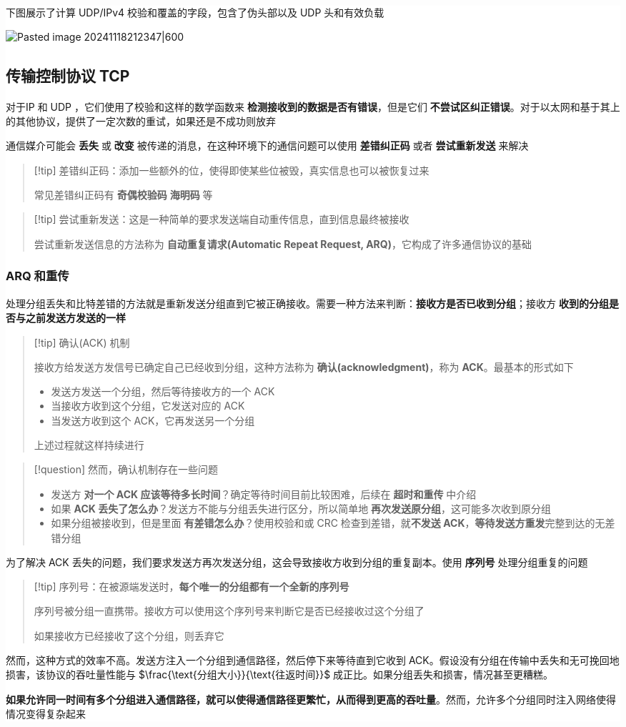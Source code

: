 下图展示了计算 UDP/IPv4 校验和覆盖的字段，包含了伪头部以及 UDP 头和有效负载

![Pasted image 20241118212347|600](http://cdn.jsdelivr.net/gh/duyupeng36/images@master/obsidian/1755784517494-47d24a27c86e48549af0781952335a75.png)

## 传输控制协议 TCP

对于IP 和 UDP ，它们使用了校验和这样的数学函数来 **检测接收到的数据是否有错误**，但是它们 **不尝试区纠正错误**。对于以太网和基于其上的其他协议，提供了一定次数的重试，如果还是不成功则放弃

通信媒介可能会 **丢失** 或 **改变** 被传递的消息，在这种环境下的通信问题可以使用 **差错纠正码** 或者 **尝试重新发送** 来解决

> [!tip] 差错纠正码：添加一些额外的位，使得即使某些位被毁，真实信息也可以被恢复过来
> 
> 常见差错纠正码有 **奇偶校验码** **海明码** 等
> 

> [!tip] 尝试重新发送：这是一种简单的要求发送端自动重传信息，直到信息最终被接收
> 
> 尝试重新发送信息的方法称为 **自动重复请求(Automatic Repeat Request, ARQ)**，它构成了许多通信协议的基础
> 

### ARQ 和重传

处理分组丢失和比特差错的方法就是重新发送分组直到它被正确接收。需要一种方法来判断：**接收方是否已收到分组**；接收方 **收到的分组是否与之前发送方发送的一样**

> [!tip] 确认(ACK) 机制
> 
> 接收方给发送方发信号已确定自己已经收到分组，这种方法称为 **确认(acknowledgment)**，称为 **ACK**。最基本的形式如下
> + 发送方发送一个分组，然后等待接收方的一个 ACK
> + 当接收方收到这个分组，它发送对应的 ACK
> + 当发送方收到这个 ACK，它再发送另一个分组
> 
> 上述过程就这样持续进行
> 

> [!question] 然而，确认机制存在一些问题
> + 发送方 **对一个 ACK 应该等待多长时间**？确定等待时间目前比较困难，后续在 **超时和重传** 中介绍
> + 如果 **ACK 丢失了怎么办**？发送方不能与分组丢失进行区分，所以简单地 **再次发送原分组**，这可能多次收到原分组
> + 如果分组被接收到，但是里面 **有差错怎么办**？使用校验和或 CRC 检查到差错，就**不发送 ACK**，**等待发送方重发**完整到达的无差错分组
> 

为了解决 ACK 丢失的问题，我们要求发送方再次发送分组，这会导致接收方收到分组的重复副本。使用 **序列号** 处理分组重复的问题

> [!tip] 序列号：在被源端发送时，**每个唯一的分组都有一个全新的序列号**
> 
> 序列号被分组一直携带。接收方可以使用这个序列号来判断它是否已经接收过这个分组了
> 
> 如果接收方已经接收了这个分组，则丢弃它
> 

然而，这种方式的效率不高。发送方注入一个分组到通信路径，然后停下来等待直到它收到 ACK。假设没有分组在传输中丢失和无可挽回地损害，该协议的吞吐量性能与 $\frac{\text{分组大小}}{\text{往返时间}}$ 成正比。如果分组丢失和损害，情况甚至更糟糕。

**如果允许同一时间有多个分组进入通信路径，就可以使得通信路径更繁忙，从而得到更高的吞吐量**。然而，允许多个分组同时注入网络使得情况变得复杂起来
